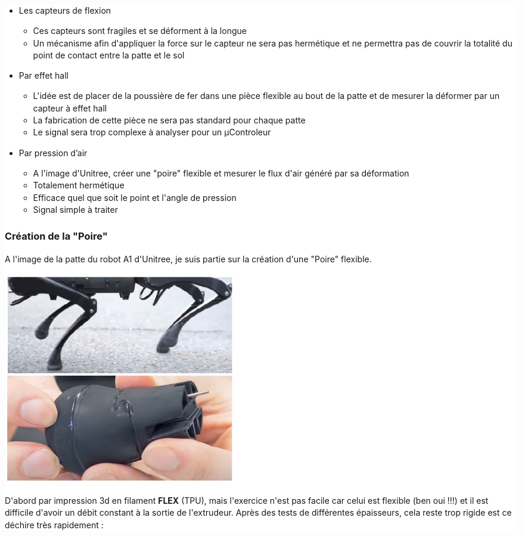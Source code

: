-	Les capteurs de flexion
    - Ces capteurs sont fragiles et se déforment à la longue
    - Un mécanisme afin d'appliquer la force sur le capteur ne sera pas hermétique et ne permettra pas de couvrir la totalité du point de contact entre la patte et le sol

-	Par effet hall
    - L'idée est de placer de la poussière de fer dans une pièce flexible au bout de la patte et de mesurer la déformer par un capteur à effet hall
    - La fabrication de cette pièce ne sera pas standard pour chaque patte
    - Le signal sera trop complexe à analyser pour un µControleur

-	Par pression d’air
    - A l'image d'Unitree, créer une "poire" flexible et mesurer le flux d'air généré par sa déformation
    - Totalement hermétique
    - Efficace quel que soit le point et l'angle de pression
    - Signal simple à traiter

### Création de la "Poire"

<a id="pear"> </a>

A l'image de la patte du robot A1 d'Unitree, je suis partie sur la création d'une "Poire" flexible.


<img alt="a1-unitree" width="45%" src="assets/a1-unitree.png" />

D'abord par impression 3d en filament **FLEX** (TPU), mais l'exercice n'est pas facile car celui est flexible (ben oui !!!) et il est difficile d'avoir un débit constant à la sortie de l'extrudeur.
Après des tests de différentes épaisseurs, cela reste trop rigide est ce déchire très rapidement :
